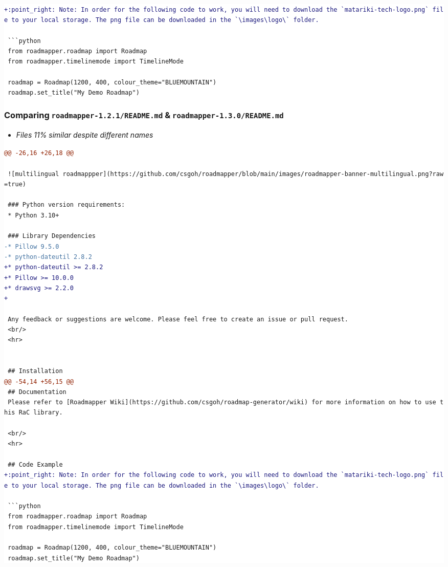 ```diff
+:point_right: Note: In order for the following code to work, you will need to download the `matariki-tech-logo.png` file to your local storage. The png file can be downloaded in the `\images\logo\` folder.
 
 ```python 
 from roadmapper.roadmap import Roadmap
 from roadmapper.timelinemode import TimelineMode
 
 roadmap = Roadmap(1200, 400, colour_theme="BLUEMOUNTAIN")
 roadmap.set_title("My Demo Roadmap")
```

### Comparing `roadmapper-1.2.1/README.md` & `roadmapper-1.3.0/README.md`

 * *Files 11% similar despite different names*

```diff
@@ -26,16 +26,18 @@
 
 ![multilingual roadmappper](https://github.com/csgoh/roadmapper/blob/main/images/roadmapper-banner-multilingual.png?raw=true)
 
 ### Python version requirements:
 * Python 3.10+
   
 ### Library Dependencies
-* Pillow 9.5.0
-* python-dateutil 2.8.2
+* python-dateutil >= 2.8.2
+* Pillow >= 10.0.0
+* drawsvg >= 2.2.0
+
 
 Any feedback or suggestions are welcome. Please feel free to create an issue or pull request.
 <br/>
 <hr>
 
 
 ## Installation
@@ -54,14 +56,15 @@
 ## Documentation
 Please refer to [Roadmapper Wiki](https://github.com/csgoh/roadmap-generator/wiki) for more information on how to use this RaC library.
 
 <br/>
 <hr>
 
 ## Code Example
+:point_right: Note: In order for the following code to work, you will need to download the `matariki-tech-logo.png` file to your local storage. The png file can be downloaded in the `\images\logo\` folder.
 
 ```python 
 from roadmapper.roadmap import Roadmap
 from roadmapper.timelinemode import TimelineMode
 
 roadmap = Roadmap(1200, 400, colour_theme="BLUEMOUNTAIN")
 roadmap.set_title("My Demo Roadmap")
```
